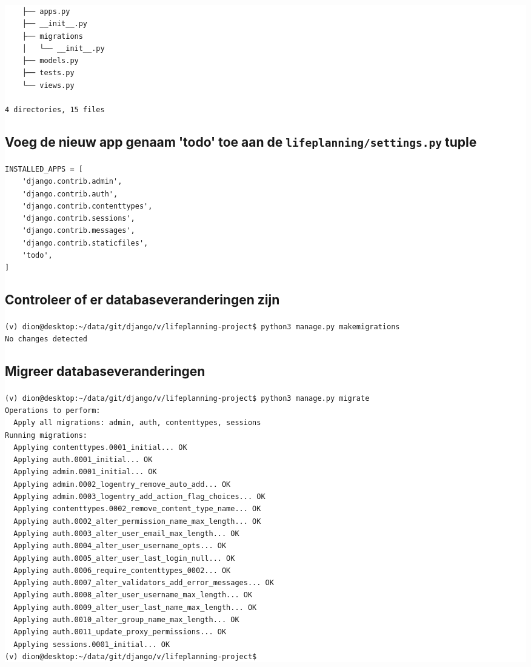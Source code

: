 ```
    ├── apps.py
    ├── __init__.py
    ├── migrations
    │   └── __init__.py
    ├── models.py
    ├── tests.py
    └── views.py

4 directories, 15 files
```

## Voeg de nieuw app genaam 'todo' toe aan de `lifeplanning/settings.py` tuple 

```
INSTALLED_APPS = [
    'django.contrib.admin',
    'django.contrib.auth',
    'django.contrib.contenttypes',
    'django.contrib.sessions',
    'django.contrib.messages',
    'django.contrib.staticfiles',
    'todo',
]
```

## Controleer of er databaseveranderingen zijn

```
(v) dion@desktop:~/data/git/django/v/lifeplanning-project$ python3 manage.py makemigrations
No changes detected
```

## Migreer databaseveranderingen

```
(v) dion@desktop:~/data/git/django/v/lifeplanning-project$ python3 manage.py migrate
Operations to perform:
  Apply all migrations: admin, auth, contenttypes, sessions
Running migrations:
  Applying contenttypes.0001_initial... OK
  Applying auth.0001_initial... OK
  Applying admin.0001_initial... OK
  Applying admin.0002_logentry_remove_auto_add... OK
  Applying admin.0003_logentry_add_action_flag_choices... OK
  Applying contenttypes.0002_remove_content_type_name... OK
  Applying auth.0002_alter_permission_name_max_length... OK
  Applying auth.0003_alter_user_email_max_length... OK
  Applying auth.0004_alter_user_username_opts... OK
  Applying auth.0005_alter_user_last_login_null... OK
  Applying auth.0006_require_contenttypes_0002... OK
  Applying auth.0007_alter_validators_add_error_messages... OK
  Applying auth.0008_alter_user_username_max_length... OK
  Applying auth.0009_alter_user_last_name_max_length... OK
  Applying auth.0010_alter_group_name_max_length... OK
  Applying auth.0011_update_proxy_permissions... OK
  Applying sessions.0001_initial... OK
(v) dion@desktop:~/data/git/django/v/lifeplanning-project$ 
```
